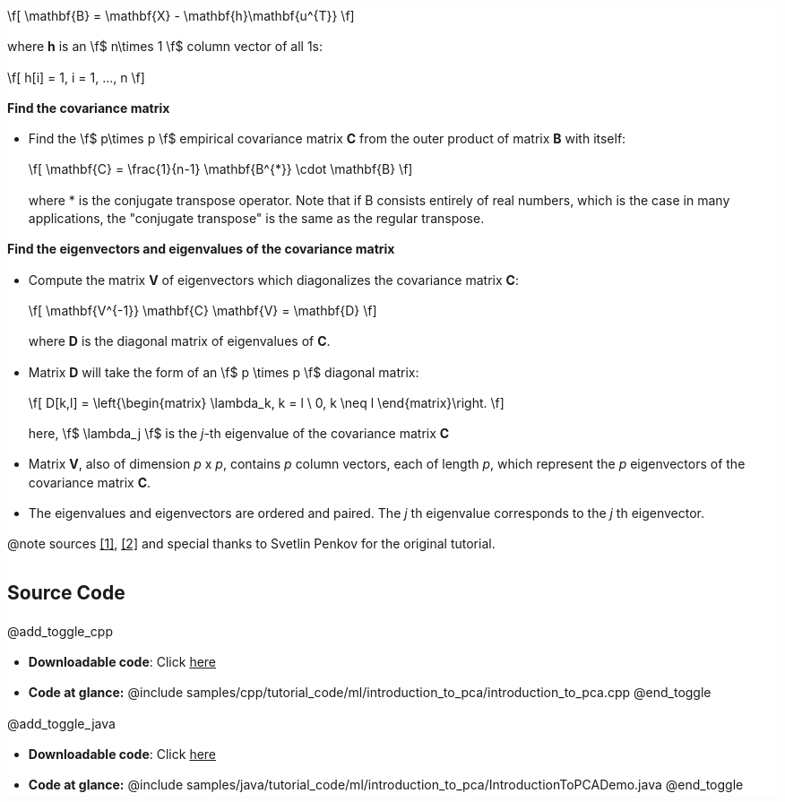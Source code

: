   \f[ \mathbf{B} = \mathbf{X} - \mathbf{h}\mathbf{u^{T}} \f]

  where __h__ is an \f$ n\times 1 \f$ column vector of all 1s:

  \f[ h[i] = 1, i = 1, ..., n \f]

__Find the covariance matrix__

- Find the \f$ p\times p \f$ empirical covariance matrix __C__ from the outer product of matrix __B__ with itself:

  \f[ \mathbf{C} = \frac{1}{n-1} \mathbf{B^{*}} \cdot \mathbf{B} \f]

  where * is the conjugate transpose operator. Note that if B consists entirely of real numbers, which is the case in many applications, the "conjugate transpose" is the same as the regular transpose.

__Find the eigenvectors and eigenvalues of the covariance matrix__

- Compute the matrix __V__ of eigenvectors which diagonalizes the covariance matrix __C__:

  \f[ \mathbf{V^{-1}} \mathbf{C} \mathbf{V} = \mathbf{D} \f]

  where __D__ is the diagonal matrix of eigenvalues of __C__.

- Matrix __D__ will take the form of an \f$ p \times p \f$ diagonal matrix:

  \f[ D[k,l] = \left\{\begin{matrix} \lambda_k, k = l \\ 0, k \neq l \end{matrix}\right. \f]

  here, \f$ \lambda_j \f$ is the _j_-th eigenvalue of the covariance matrix __C__

- Matrix __V__, also of dimension _p_ x _p_, contains _p_ column vectors, each of length _p_, which represent the _p_ eigenvectors of the covariance matrix __C__.
- The eigenvalues and eigenvectors are ordered and paired. The _j_ th eigenvalue corresponds to the _j_ th eigenvector.

@note sources [[1]](https://robospace.wordpress.com/2013/10/09/object-orientation-principal-component-analysis-opencv/), [[2]](http://en.wikipedia.org/wiki/Principal_component_analysis) and special thanks to Svetlin Penkov for the original tutorial.

Source Code
-----------

@add_toggle_cpp
-   **Downloadable code**: Click
    [here](https://github.com/opencv/opencv/tree/4.x/samples/cpp/tutorial_code/ml/introduction_to_pca/introduction_to_pca.cpp)

-   **Code at glance:**
    @include samples/cpp/tutorial_code/ml/introduction_to_pca/introduction_to_pca.cpp
@end_toggle

@add_toggle_java
-   **Downloadable code**: Click
    [here](https://github.com/opencv/opencv/tree/4.x/samples/java/tutorial_code/ml/introduction_to_pca/IntroductionToPCADemo.java)

-   **Code at glance:**
    @include samples/java/tutorial_code/ml/introduction_to_pca/IntroductionToPCADemo.java
@end_toggle
